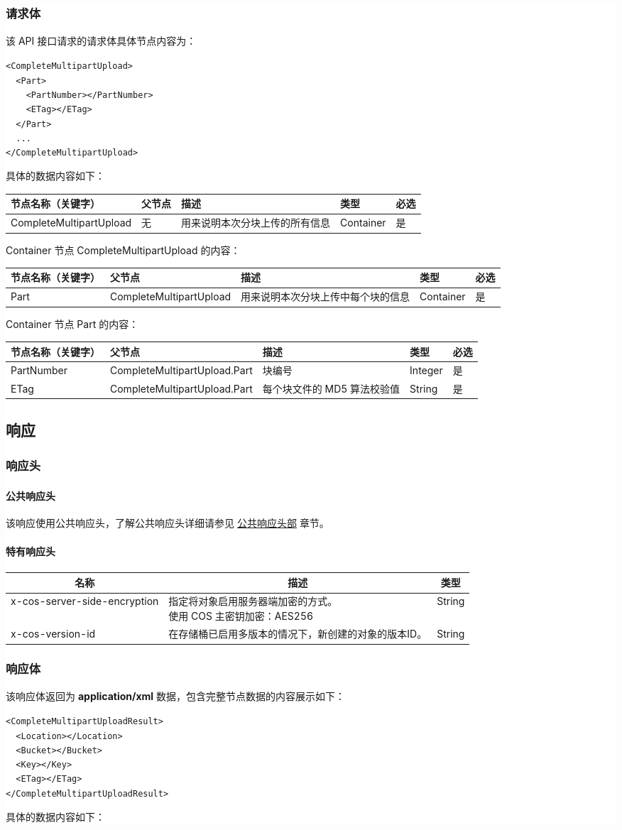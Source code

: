 ### 请求体
该 API 接口请求的请求体具体节点内容为：
```
<CompleteMultipartUpload>
  <Part>
    <PartNumber></PartNumber>
    <ETag></ETag>
  </Part>
  ...
</CompleteMultipartUpload>
```

具体的数据内容如下：

| 节点名称（关键字）               | 父节点  | 描述              | 类型        | 必选   |
| :---------------------- | :--- | :-------------- | :-------- | :--- |
| CompleteMultipartUpload | 无    | 用来说明本次分块上传的所有信息 | Container | 是    |

Container 节点 CompleteMultipartUpload 的内容：

| 节点名称（关键字） | 父节点                     | 描述                | 类型        | 必选   |
| :-------- | :---------------------- | :---------------- | :-------- | :--- |
| Part      | CompleteMultipartUpload | 用来说明本次分块上传中每个块的信息 | Container | 是    |

Container 节点 Part 的内容：

| 节点名称（关键字）  | 父节点                          | 描述               | 类型      | 必选   |
| :--------- | :--------------------------- | :--------------- | :------ | :--- |
| PartNumber | CompleteMultipartUpload.Part | 块编号              | Integer | 是    |
| ETag       | CompleteMultipartUpload.Part | 每个块文件的 MD5 算法校验值 | String  | 是    |
## 响应

### 响应头
#### 公共响应头 
该响应使用公共响应头，了解公共响应头详细请参见 [公共响应头部](https://intl.cloud.tencent.com/document/product/436/7729) 章节。
#### 特有响应头

| 名称                           | 描述                                       | 类型     |
| ---------------------------- | ---------------------------------------- | ------ |
| x-cos-server-side-encryption | 指定将对象启用服务器端加密的方式。<br/>使用 COS 主密钥加密：AES256 | String |
|x-cos-version-id|在存储桶已启用多版本的情况下，新创建的对象的版本ID。| String |


### 响应体
该响应体返回为 **application/xml** 数据，包含完整节点数据的内容展示如下：
```
<CompleteMultipartUploadResult>
  <Location></Location>
  <Bucket></Bucket>
  <Key></Key>
  <ETag></ETag>
</CompleteMultipartUploadResult>
```
具体的数据内容如下：

